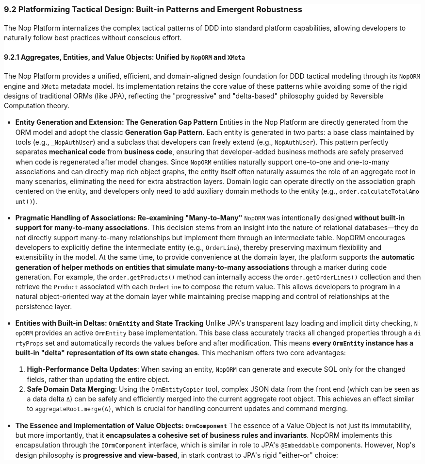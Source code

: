 ### 9.2 Platformizing Tactical Design: Built-in Patterns and Emergent Robustness

The Nop Platform internalizes the complex tactical patterns of DDD into standard platform capabilities, allowing developers to naturally follow best practices without conscious effort.

#### 9.2.1 Aggregates, Entities, and Value Objects: Unified by `NopORM` and `XMeta`

The Nop Platform provides a unified, efficient, and domain-aligned design foundation for DDD tactical modeling through its `NopORM` engine and `XMeta` metadata model. Its implementation retains the core value of these patterns while avoiding some of the rigid designs of traditional ORMs (like JPA), reflecting the "progressive" and "delta-based" philosophy guided by Reversible Computation theory.

*   **Entity Generation and Extension: The Generation Gap Pattern**
    Entities in the Nop Platform are directly generated from the ORM model and adopt the classic **Generation Gap Pattern**. Each entity is generated in two parts: a base class maintained by tools (e.g., `_NopAuthUser`) and a subclass that developers can freely extend (e.g., `NopAuthUser`). This pattern perfectly separates **mechanical code** from **business code**, ensuring that developer-added business methods are safely preserved when code is regenerated after model changes. Since `NopORM` entities naturally support one-to-one and one-to-many associations and can directly map rich object graphs, the entity itself often naturally assumes the role of an aggregate root in many scenarios, eliminating the need for extra abstraction layers. Domain logic can operate directly on the association graph centered on the entity, and developers only need to add auxiliary domain methods to the entity (e.g., `order.calculateTotalAmount()`).

*   **Pragmatic Handling of Associations: Re-examining "Many-to-Many"**
    `NopORM` was intentionally designed **without built-in support for many-to-many associations**. This decision stems from an insight into the nature of relational databases—they do not directly support many-to-many relationships but implement them through an intermediate table. NopORM encourages developers to explicitly define the intermediate entity (e.g., `OrderLine`), thereby preserving maximum flexibility and extensibility in the model. At the same time, to provide convenience at the domain layer, the platform supports the **automatic generation of helper methods on entities that simulate many-to-many associations** through a marker during code generation. For example, the `order.getProducts()` method can internally access the `order.getOrderLines()` collection and then retrieve the `Product` associated with each `OrderLine` to compose the return value. This allows developers to program in a natural object-oriented way at the domain layer while maintaining precise mapping and control of relationships at the persistence layer.

*   **Entities with Built-in Deltas: `OrmEntity` and State Tracking**
    Unlike JPA's transparent lazy loading and implicit dirty checking, `NopORM` provides an active `OrmEntity` base implementation. This base class accurately tracks all changed properties through a `dirtyProps` set and automatically records the values before and after modification. This means **every `OrmEntity` instance has a built-in "delta" representation of its own state changes**. This mechanism offers two core advantages:

    1.  **High-Performance Delta Updates**: When saving an entity, `NopORM` can generate and execute SQL only for the changed fields, rather than updating the entire object.
    2.  **Safe Domain Data Merging**: Using the `OrmEntityCopier` tool, complex JSON data from the front end (which can be seen as a data delta `Δ`) can be safely and efficiently merged into the current aggregate root object. This achieves an effect similar to `aggregateRoot.merge(Δ)`, which is crucial for handling concurrent updates and command merging.

*   **The Essence and Implementation of Value Objects: `OrmComponent`**
    The essence of a Value Object is not just its immutability, but more importantly, that it **encapsulates a cohesive set of business rules and invariants**. NopORM implements this encapsulation through the `IOrmComponent` interface, which is similar in role to JPA's `@Embeddable` components. However, Nop's design philosophy is **progressive and view-based**, in stark contrast to JPA's rigid "either-or" choice:
